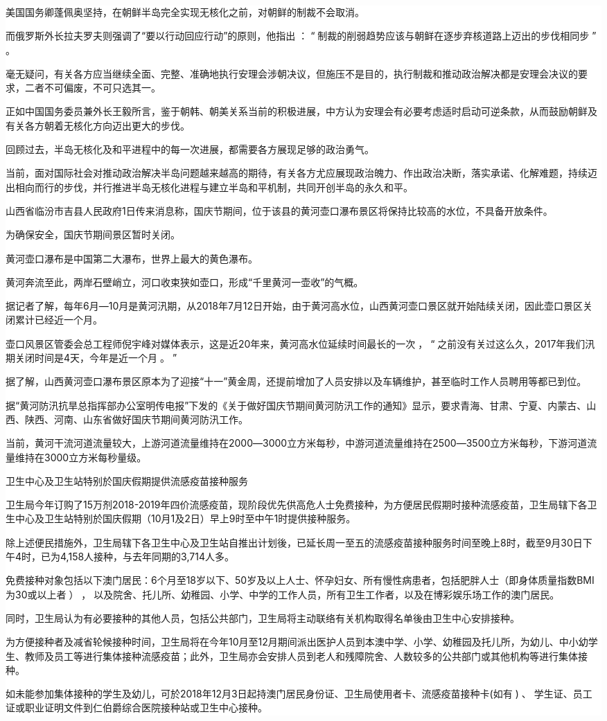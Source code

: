 
美国国务卿蓬佩奥坚持，在朝鲜半岛完全实现无核化之前，对朝鲜的制裁不会取消。


而俄罗斯外长拉夫罗夫则强调了“要以行动回应行动”的原则，他指出 ： “ 制裁的削弱趋势应该与朝鲜在逐步弃核道路上迈出的步伐相同步 ” 。


毫无疑问，有关各方应当继续全面、完整、准确地执行安理会涉朝决议，但施压不是目的，执行制裁和推动政治解决都是安理会决议的要求，二者不可偏废，不可只选其一。


正如中国国务委员兼外长王毅所言，鉴于朝韩、朝美关系当前的积极进展，中方认为安理会有必要考虑适时启动可逆条款，从而鼓励朝鲜及有关各方朝着无核化方向迈出更大的步伐。


回顾过去，半岛无核化及和平进程中的每一次进展，都需要各方展现足够的政治勇气。


当前，面对国际社会对推动政治解决半岛问题越来越高的期待，有关各方尤应展现政治魄力、作出政治决断，落实承诺、化解难题，持续迈出相向而行的步伐，并行推进半岛无核化进程与建立半岛和平机制，共同开创半岛的永久和平。


山西省临汾市吉县人民政府1日传来消息称，国庆节期间，位于该县的黄河壶口瀑布景区将保持比较高的水位，不具备开放条件。


为确保安全，国庆节期间景区暂时关闭。


黄河壶口瀑布是中国第二大瀑布，世界上最大的黄色瀑布。


黄河奔流至此，两岸石壁峭立，河口收束狭如壶口，形成“千里黄河一壶收”的气概。


据记者了解，每年6月―10月是黄河汛期，从2018年7月12日开始，由于黄河高水位，山西黄河壶口景区就开始陆续关闭，因此壶口景区关闭累计已经近一个月。


壶口风景区管委会总工程师倪宇峰对媒体表示，这是近20年来，黄河高水位延续时间最长的一次 ， “ 之前没有关过这么久，2017年我们汛期关闭时间是4天，今年是近一个月 。 ”


据了解，山西黄河壶口瀑布景区原本为了迎接“十一”黄金周，还提前增加了人员安排以及车辆维护，甚至临时工作人员聘用等都已到位。


据“黄河防汛抗旱总指挥部办公室明传电报”下发的《关于做好国庆节期间黄河防汛工作的通知》显示，要求青海、甘肃、宁夏、内蒙古、山西、陕西、河南、山东省做好国庆节期间黄河防汛工作。


当前，黄河干流河道流量较大，上游河道流量维持在2000―3000立方米每秒，中游河道流量维持在2500―3500立方米每秒，下游河道流量维持在3000立方米每秒量级。


卫生中心及卫生站特别於国庆假期提供流感疫苗接种服务


卫生局今年订购了15万剂2018-2019年四价流感疫苗，现阶段优先供高危人士免费接种，为方便居民假期时接种流感疫苗，卫生局辖下各卫生中心及卫生站特别於国庆假期（10月1及2日）早上9时至中午1时提供接种服务。


除上述便民措施外，卫生局辖下各卫生中心及卫生站自推出计划後，已延长周一至五的流感疫苗接种服务时间至晚上8时，截至9月30日下午4时，已为4,158人接种，与去年同期的3,714人多。


免费接种对象包括以下澳门居民：6个月至18岁以下、50岁及以上人士、怀孕妇女、所有慢性病患者，包括肥胖人士（即身体质量指数BMI为30或以上者 ） ， 以及院舍、托儿所、幼稚园、小学、中学的工作人员，所有卫生工作者，以及在博彩娱乐场工作的澳门居民。


同时，卫生局认为有必要接种的其他人员，包括公共部门，卫生局将主动联络有关机构取得名单後由卫生中心安排接种。


为方便接种者及减省轮候接种时间，卫生局将在今年10月至12月期间派出医护人员到本澳中学、小学、幼稚园及托儿所，为幼儿、中小幼学生、教师及员工等进行集体接种流感疫苗；此外，卫生局亦会安排人员到老人和残障院舍、人数较多的公共部门或其他机构等进行集体接种。


如未能参加集体接种的学生及幼儿，可於2018年12月3日起持澳门居民身份证、卫生局使用者卡、流感疫苗接种卡(如有 ) 、 学生证、员工证或职业证明文件到仁伯爵综合医院接种站或卫生中心接种。

